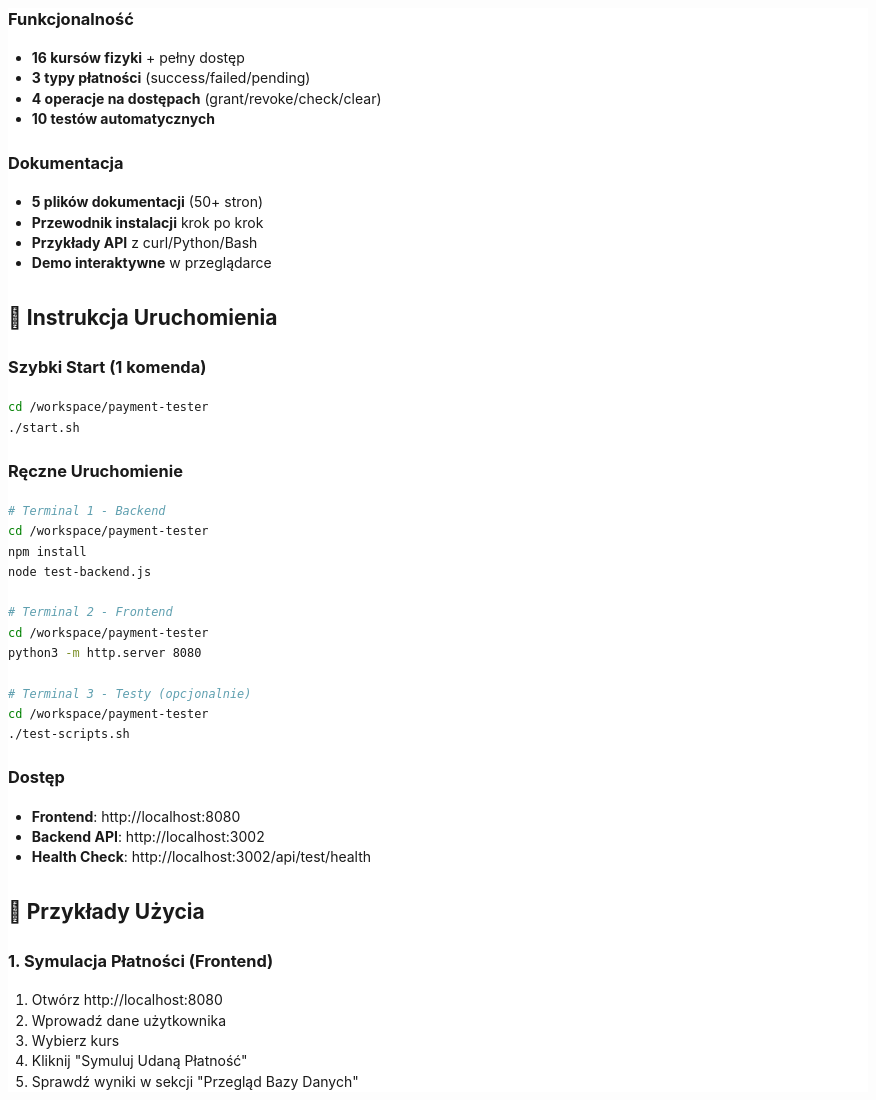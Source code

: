 ### Funkcjonalność
- **16 kursów fizyki** + pełny dostęp
- **3 typy płatności** (success/failed/pending)
- **4 operacje na dostępach** (grant/revoke/check/clear)
- **10 testów automatycznych**

### Dokumentacja
- **5 plików dokumentacji** (50+ stron)
- **Przewodnik instalacji** krok po krok
- **Przykłady API** z curl/Python/Bash
- **Demo interaktywne** w przeglądarce

## 🚀 Instrukcja Uruchomienia

### Szybki Start (1 komenda)
```bash
cd /workspace/payment-tester
./start.sh
```

### Ręczne Uruchomienie
```bash
# Terminal 1 - Backend
cd /workspace/payment-tester
npm install
node test-backend.js

# Terminal 2 - Frontend
cd /workspace/payment-tester
python3 -m http.server 8080

# Terminal 3 - Testy (opcjonalnie)
cd /workspace/payment-tester
./test-scripts.sh
```

### Dostęp
- **Frontend**: http://localhost:8080
- **Backend API**: http://localhost:3002
- **Health Check**: http://localhost:3002/api/test/health

## 📝 Przykłady Użycia

### 1. Symulacja Płatności (Frontend)
1. Otwórz http://localhost:8080
2. Wprowadź dane użytkownika
3. Wybierz kurs
4. Kliknij "Symuluj Udaną Płatność"
5. Sprawdź wyniki w sekcji "Przegląd Bazy Danych"
